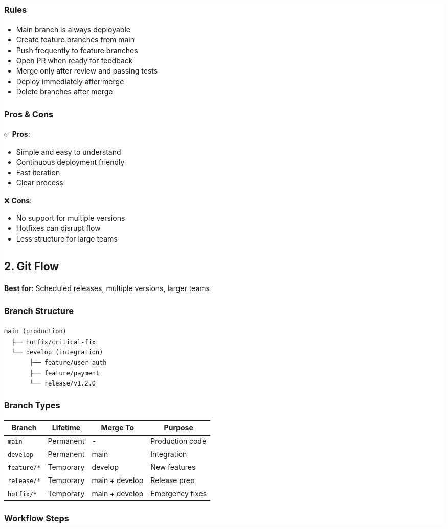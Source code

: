 ### Rules
- Main branch is always deployable
- Create feature branches from main
- Push frequently to feature branches
- Open PR when ready for feedback
- Merge only after review and passing tests
- Deploy immediately after merge
- Delete branches after merge

### Pros & Cons

✅ **Pros**:
- Simple and easy to understand
- Continuous deployment friendly
- Fast iteration
- Clear process

❌ **Cons**:
- No support for multiple versions
- Hotfixes can disrupt flow
- Less structure for large teams

## 2. Git Flow

**Best for**: Scheduled releases, multiple versions, larger teams

### Branch Structure
```
main (production)
  ├── hotfix/critical-fix
  └── develop (integration)
       ├── feature/user-auth
       ├── feature/payment
       └── release/v1.2.0
```

### Branch Types

| Branch | Lifetime | Merge To | Purpose |
|--------|----------|----------|---------|
| `main` | Permanent | - | Production code |
| `develop` | Permanent | main | Integration |
| `feature/*` | Temporary | develop | New features |
| `release/*` | Temporary | main + develop | Release prep |
| `hotfix/*` | Temporary | main + develop | Emergency fixes |

### Workflow Steps
